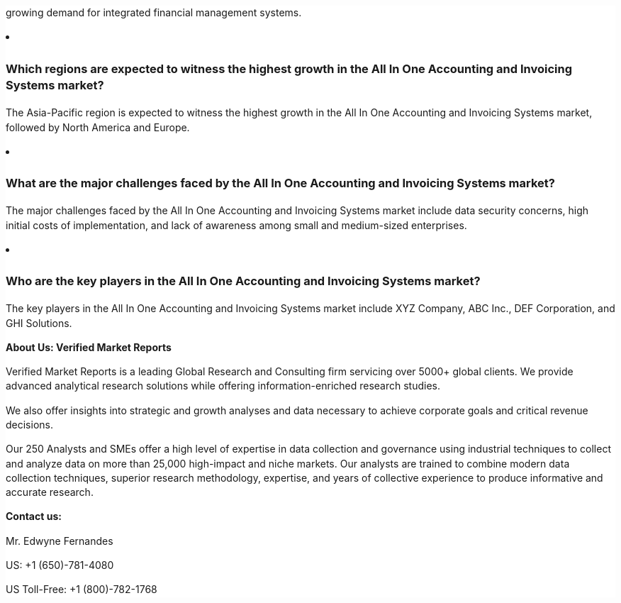 growing demand for integrated financial management systems.</p> </li> <li> <h3>Which regions are expected to witness the highest growth in the All In One Accounting and Invoicing Systems market?</h3> <p>The Asia-Pacific region is expected to witness the highest growth in the All In One Accounting and Invoicing Systems market, followed by North America and Europe.</p> </li> <li> <h3>What are the major challenges faced by the All In One Accounting and Invoicing Systems market?</h3> <p>The major challenges faced by the All In One Accounting and Invoicing Systems market include data security concerns, high initial costs of implementation, and lack of awareness among small and medium-sized enterprises.</p> </li> <li> <h3>Who are the key players in the All In One Accounting and Invoicing Systems market?</h3> <p>The key players in the All In One Accounting and Invoicing Systems market include XYZ Company, ABC Inc., DEF Corporation, and GHI Solutions.</p> </li>  </ol></body></html></h3><p id="" class=""><strong>About Us: Verified Market Reports</strong></p><p id="" class="">Verified Market Reports is a leading Global Research and Consulting firm servicing over 5000+ global clients. We provide advanced analytical research solutions while offering information-enriched research studies.</p><p id="" class="">We also offer insights into strategic and growth analyses and data necessary to achieve corporate goals and critical revenue decisions.</p><p id="" class="">Our 250 Analysts and SMEs offer a high level of expertise in data collection and governance using industrial techniques to collect and analyze data on more than 25,000 high-impact and niche markets. Our analysts are trained to combine modern data collection techniques, superior research methodology, expertise, and years of collective experience to produce informative and accurate research.</p><p id="" class=""><strong>Contact us:</strong></p><p id="" class="">Mr. Edwyne Fernandes</p><p id="" class="">US: +1 (650)-781-4080</p><p id="" class="">US Toll-Free: +1 (800)-782-1768</p>
